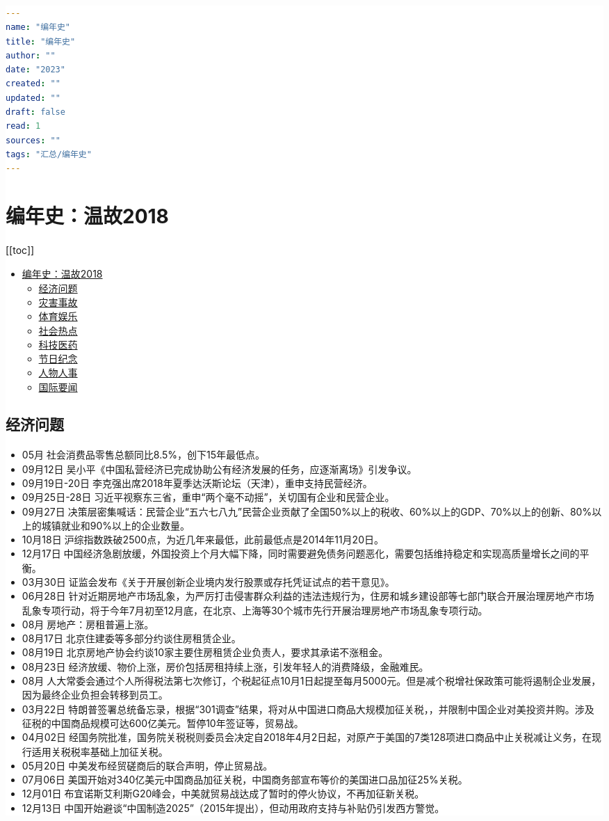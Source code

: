 ```yaml
---
name: "编年史"
title: "编年史"
author: ""
date: "2023"
created: ""
updated: ""
draft: false
read: 1
sources: ""
tags: "汇总/编年史"
---
```


# 编年史：温故2018

[[toc]]

- [编年史：温故2018](#编年史温故2018)
  - [经济问题](#经济问题)
  - [灾害事故](#灾害事故)
  - [体育娱乐](#体育娱乐)
  - [社会热点](#社会热点)
  - [科技医药](#科技医药)
  - [节日纪念](#节日纪念)
  - [人物人事](#人物人事)
  - [国际要闻](#国际要闻)

## 经济问题

- 05月 社会消费品零售总额同比8.5%，创下15年最低点。
- 09月12日 吴小平《中国私营经济已完成协助公有经济发展的任务，应逐渐离场》引发争议。
- 09月19日-20日 李克强出席2018年夏季达沃斯论坛（天津），重申支持民营经济。
- 09月25日-28日 习近平视察东三省，重申“两个毫不动摇”，关切国有企业和民营企业。
- 09月27日 决策层密集喊话：民营企业“五六七八九”民营企业贡献了全国50%以上的税收、60%以上的GDP、70%以上的创新、80%以上的城镇就业和90%以上的企业数量。
- 10月18日 沪综指数跌破2500点，为近几年来最低，此前最低点是2014年11月20日。
- 12月17日 中国经济急剧放缓，外国投资上个月大幅下降，同时需要避免债务问题恶化，需要包括维持稳定和实现高质量增长之间的平衡。
- 03月30日 证监会发布《关于开展创新企业境内发行股票或存托凭证试点的若干意见》。
- 06月28日 针对近期房地产市场乱象，为严厉打击侵害群众利益的违法违规行为，住房和城乡建设部等七部门联合开展治理房地产市场乱象专项行动，将于今年7月初至12月底，在北京、上海等30个城市先行开展治理房地产市场乱象专项行动。
- 08月 房地产：房租普遍上涨。
- 08月17日 北京住建委等多部分约谈住房租赁企业。
- 08月19日 北京房地产协会约谈10家主要住房租赁企业负责人，要求其承诺不涨租金。
- 08月23日 经济放缓、物价上涨，房价包括房租持续上涨，引发年轻人的消费降级，金融难民。
- 08月 人大常委会通过个人所得税法第七次修订，个税起征点10月1日起提至每月5000元。但是减个税增社保政策可能将遏制企业发展，因为最终企业负担会转移到员工。
- 03月22日 特朗普签署总统备忘录，根据“301调查”结果，将对从中国进口商品大规模加征关税，，并限制中国企业对美投资并购。涉及征税的中国商品规模可达600亿美元。暂停10年签证等，贸易战。
- 04月02日 经国务院批准，国务院关税税则委员会决定自2018年4月2日起，对原产于美国的7类128项进口商品中止关税减让义务，在现行适用关税税率基础上加征关税。
- 05月20日 中美发布经贸磋商后的联合声明，停止贸易战。
- 07月06日 美国开始对340亿美元中国商品加征关税，中国商务部宣布等价的美国进口品加征25%关税。
- 12月01日 布宜诺斯艾利斯G20峰会，中美就贸易战达成了暂时的停火协议，不再加征新关税。
- 12月13日 中国开始避谈“中国制造2025”（2015年提出），但动用政府支持与补贴仍引发西方警觉。
